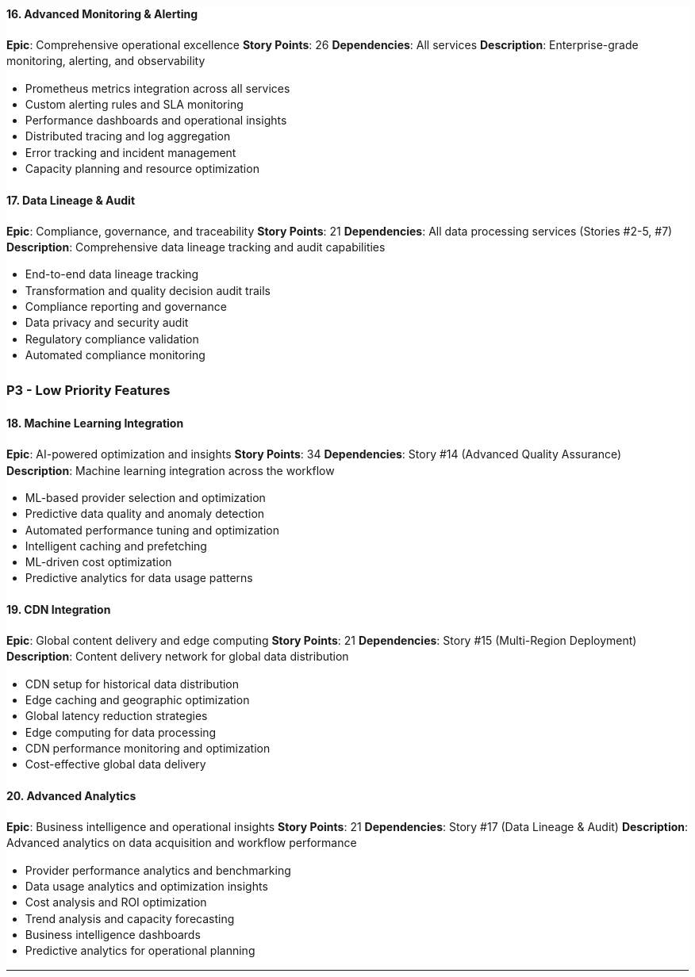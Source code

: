 #### 16. Advanced Monitoring & Alerting
**Epic**: Comprehensive operational excellence
**Story Points**: 26
**Dependencies**: All services
**Description**: Enterprise-grade monitoring, alerting, and observability
- Prometheus metrics integration across all services
- Custom alerting rules and SLA monitoring
- Performance dashboards and operational insights
- Distributed tracing and log aggregation
- Error tracking and incident management
- Capacity planning and resource optimization

#### 17. Data Lineage & Audit
**Epic**: Compliance, governance, and traceability
**Story Points**: 21
**Dependencies**: All data processing services (Stories #2-5, #7)
**Description**: Comprehensive data lineage tracking and audit capabilities
- End-to-end data lineage tracking
- Transformation and quality decision audit trails
- Compliance reporting and governance
- Data privacy and security audit
- Regulatory compliance validation
- Automated compliance monitoring

### P3 - Low Priority Features

#### 18. Machine Learning Integration
**Epic**: AI-powered optimization and insights
**Story Points**: 34
**Dependencies**: Story #14 (Advanced Quality Assurance)
**Description**: Machine learning integration across the workflow
- ML-based provider selection and optimization
- Predictive data quality and anomaly detection
- Automated performance tuning and optimization
- Intelligent caching and prefetching
- ML-driven cost optimization
- Predictive analytics for data usage patterns

#### 19. CDN Integration
**Epic**: Global content delivery and edge computing
**Story Points**: 21
**Dependencies**: Story #15 (Multi-Region Deployment)
**Description**: Content delivery network for global data distribution
- CDN setup for historical data distribution
- Edge caching and geographic optimization
- Global latency reduction strategies
- Edge computing for data processing
- CDN performance monitoring and optimization
- Cost-effective global data delivery

#### 20. Advanced Analytics
**Epic**: Business intelligence and operational insights
**Story Points**: 21
**Dependencies**: Story #17 (Data Lineage & Audit)
**Description**: Advanced analytics on data acquisition and workflow performance
- Provider performance analytics and benchmarking
- Data usage analytics and optimization insights
- Cost analysis and ROI optimization
- Trend analysis and capacity forecasting
- Business intelligence dashboards
- Predictive analytics for operational planning

---